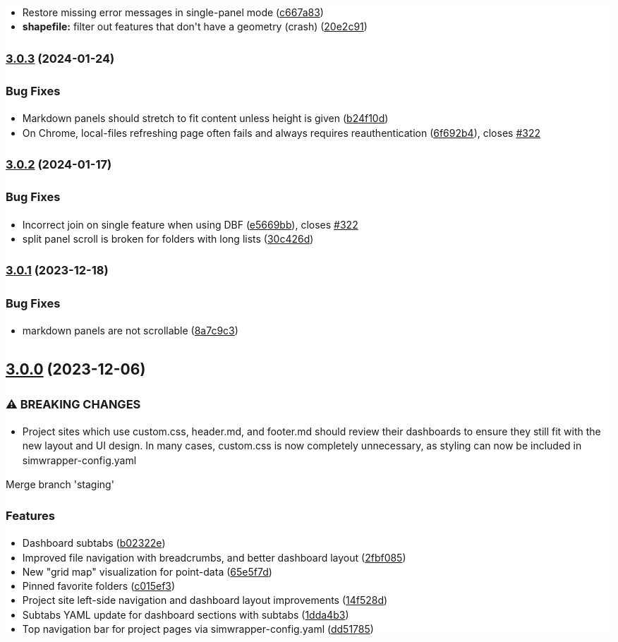 - Restore missing error messages in single-panel mode ([c667a83](https://github.com/simwrapper/simwrapper/commit/c667a837ae33d754db2ad9e8f6d1adb766ad1e16))
- **shapefile:** filter out features that don't have a geometry (crash) ([20e2c91](https://github.com/simwrapper/simwrapper/commit/20e2c91349b0919231eb9b7ef1ebc0df77702944))

### [3.0.3](https://github.com/simwrapper/simwrapper/compare/v3.0.2...v3.0.3) (2024-01-24)

### Bug Fixes

- Markdown panels should stretch to fit content unless height is given ([b24f10d](https://github.com/simwrapper/simwrapper/commit/b24f10d54600621072fdafeda910bb8d8a96fd4b))
- On Chrome, local-files refreshing page often fails and always requires reauthentication ([6f692b4](https://github.com/simwrapper/simwrapper/commit/6f692b4401aa022bbfb50a8898324c777191d39c)), closes [#322](https://github.com/simwrapper/simwrapper/issues/322)

### [3.0.2](https://github.com/simwrapper/simwrapper/compare/v3.0.1...v3.0.2) (2024-01-17)

### Bug Fixes

- Incorrect join on single feature when using DBF ([e5669bb](https://github.com/simwrapper/simwrapper/commit/e5669bb1c508fcedf2273e3020ade02c2c946c35)), closes [#322](https://github.com/simwrapper/simwrapper/issues/322)
- split panel scroll is broken for folders with long lists ([30c426d](https://github.com/simwrapper/simwrapper/commit/30c426d3d8bff424e285e354af62a50a10c8e8a6))

### [3.0.1](https://github.com/simwrapper/simwrapper/compare/v3.0.0...v3.0.1) (2023-12-18)

### Bug Fixes

- markdown panels are not scrollable ([8a7c9c3](https://github.com/simwrapper/simwrapper/commit/8a7c9c368d52dc85f83d1af240a9b0ece4422d2d))

## [3.0.0](https://github.com/simwrapper/simwrapper/compare/v2.5.4...v3.0.0) (2023-12-06)

### ⚠ BREAKING CHANGES

- Project sites which use custom.css, header.md, and
  footer.md should review their dashboards to ensure they still fit with
  the new layout and UI design. In many cases, custom.css is now
  completely unnecessary, as styling can now be included in
  simwrapper-config.yaml

Merge branch 'staging'

### Features

- Dashboard subtabs ([b02322e](https://github.com/simwrapper/simwrapper/commit/b02322e3a6255fdc29594f06bd14d41d5cd37e2a))
- Improved file navigation with breadcrumbs, and better dashboard layout ([2fbf085](https://github.com/simwrapper/simwrapper/commit/2fbf0854d6df62acc690bd4cfc973ac807fdcf2c))
- New "grid map" visualization for point-data ([65e5f7d](https://github.com/simwrapper/simwrapper/commit/65e5f7d472a5c3a3e8ec59669d69a0d34b937335))
- Pinned favorite folders ([c015ef3](https://github.com/simwrapper/simwrapper/commit/c015ef31ba6cd3422cd189e942c38e52d7886742))
- Project site left-side navigation and dashboard layout improvements ([14f528d](https://github.com/simwrapper/simwrapper/commit/14f528d19f5f2752fbf0c4aee6b987748802e146))
- Subtabs YAML update for dashboard sections with subtabs ([1dda4b3](https://github.com/simwrapper/simwrapper/commit/1dda4b3a676d1917818bfb8230b077b1598a7acb))
- Top navigation bar for project pages via simwrapper-config.yaml ([dd51785](https://github.com/simwrapper/simwrapper/commit/dd517859dbf076ad131de46561acb3cff3a2cfec))